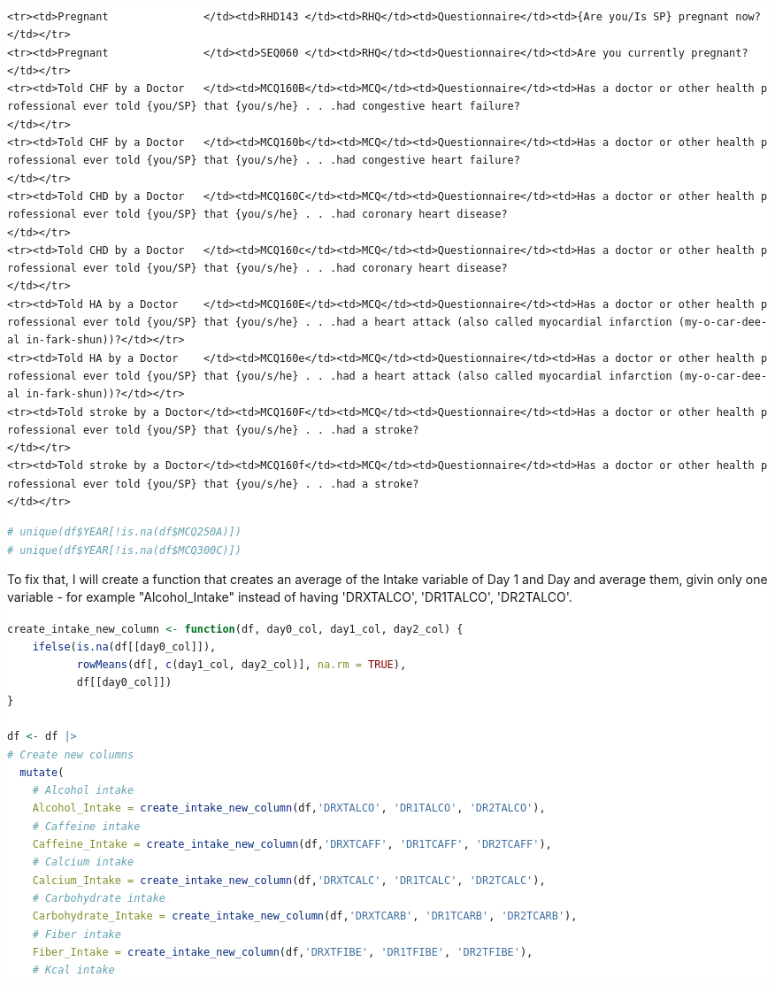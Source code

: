 	<tr><td>Pregnant               </td><td>RHD143 </td><td>RHQ</td><td>Questionnaire</td><td>{Are you/Is SP} pregnant now?                                                                                                                                           </td></tr>
	<tr><td>Pregnant               </td><td>SEQ060 </td><td>RHQ</td><td>Questionnaire</td><td>Are you currently pregnant?                                                                                                                                             </td></tr>
	<tr><td>Told CHF by a Doctor   </td><td>MCQ160B</td><td>MCQ</td><td>Questionnaire</td><td>Has a doctor or other health professional ever told {you/SP} that {you/s/he} . . .had congestive heart failure?                                                         </td></tr>
	<tr><td>Told CHF by a Doctor   </td><td>MCQ160b</td><td>MCQ</td><td>Questionnaire</td><td>Has a doctor or other health professional ever told {you/SP} that {you/s/he} . . .had congestive heart failure?                                                         </td></tr>
	<tr><td>Told CHD by a Doctor   </td><td>MCQ160C</td><td>MCQ</td><td>Questionnaire</td><td>Has a doctor or other health professional ever told {you/SP} that {you/s/he} . . .had coronary heart disease?                                                           </td></tr>
	<tr><td>Told CHD by a Doctor   </td><td>MCQ160c</td><td>MCQ</td><td>Questionnaire</td><td>Has a doctor or other health professional ever told {you/SP} that {you/s/he} . . .had coronary heart disease?                                                           </td></tr>
	<tr><td>Told HA by a Doctor    </td><td>MCQ160E</td><td>MCQ</td><td>Questionnaire</td><td>Has a doctor or other health professional ever told {you/SP} that {you/s/he} . . .had a heart attack (also called myocardial infarction (my-o-car-dee-al in-fark-shun))?</td></tr>
	<tr><td>Told HA by a Doctor    </td><td>MCQ160e</td><td>MCQ</td><td>Questionnaire</td><td>Has a doctor or other health professional ever told {you/SP} that {you/s/he} . . .had a heart attack (also called myocardial infarction (my-o-car-dee-al in-fark-shun))?</td></tr>
	<tr><td>Told stroke by a Doctor</td><td>MCQ160F</td><td>MCQ</td><td>Questionnaire</td><td>Has a doctor or other health professional ever told {you/SP} that {you/s/he} . . .had a stroke?                                                                         </td></tr>
	<tr><td>Told stroke by a Doctor</td><td>MCQ160f</td><td>MCQ</td><td>Questionnaire</td><td>Has a doctor or other health professional ever told {you/SP} that {you/s/he} . . .had a stroke?                                                                         </td></tr>
</tbody>
</table>




```R
# unique(df$YEAR[!is.na(df$MCQ250A)])
# unique(df$YEAR[!is.na(df$MCQ300C)])
```

To fix that, I will create a function that creates an average of the Intake variable of Day 1 and Day and average them, givin only one variable - for example "Alcohol_Intake" instead of having 'DRXTALCO', 'DR1TALCO', 'DR2TALCO'.


```R
create_intake_new_column <- function(df, day0_col, day1_col, day2_col) {
    ifelse(is.na(df[[day0_col]]),
           rowMeans(df[, c(day1_col, day2_col)], na.rm = TRUE),
           df[[day0_col]])
}

df <- df |>
# Create new columns
  mutate(
    # Alcohol intake
    Alcohol_Intake = create_intake_new_column(df,'DRXTALCO', 'DR1TALCO', 'DR2TALCO'),
    # Caffeine intake
    Caffeine_Intake = create_intake_new_column(df,'DRXTCAFF', 'DR1TCAFF', 'DR2TCAFF'),
    # Calcium intake
    Calcium_Intake = create_intake_new_column(df,'DRXTCALC', 'DR1TCALC', 'DR2TCALC'),
    # Carbohydrate intake
    Carbohydrate_Intake = create_intake_new_column(df,'DRXTCARB', 'DR1TCARB', 'DR2TCARB'),
    # Fiber intake
    Fiber_Intake = create_intake_new_column(df,'DRXTFIBE', 'DR1TFIBE', 'DR2TFIBE'),
    # Kcal intake
```